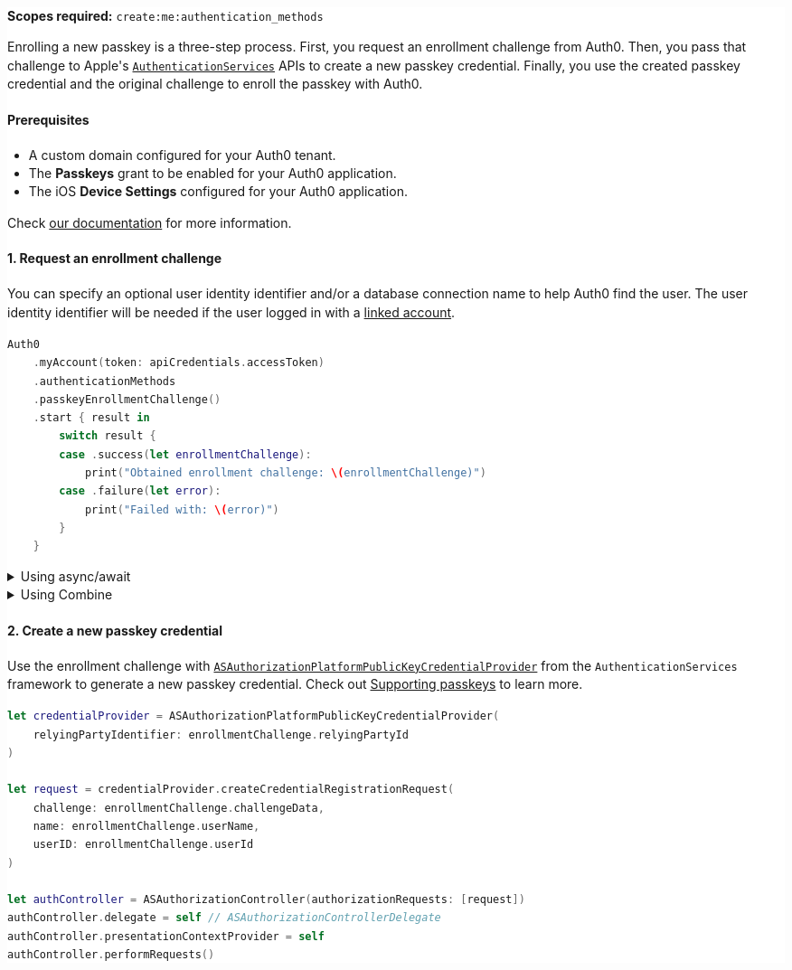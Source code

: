**Scopes required:** `create:me:authentication_methods`

Enrolling a new passkey is a three-step process. First, you request an enrollment challenge from Auth0. Then, you pass that challenge to Apple's [`AuthenticationServices`](https://developer.apple.com/documentation/authenticationservices) APIs to create a new passkey credential. Finally, you use the created passkey credential and the original challenge to enroll the passkey with Auth0.

#### Prerequisites

- A custom domain configured for your Auth0 tenant.
- The **Passkeys** grant to be enabled for your Auth0 application.
- The iOS **Device Settings** configured for your Auth0 application.

Check [our documentation](https://auth0.com/docs/native-passkeys-for-mobile-applications#before-you-begin) for more information.

#### 1. Request an enrollment challenge

You can specify an optional user identity identifier and/or a database connection name to help Auth0 find the user. The user identity identifier will be needed if the user logged in with a [linked account](https://auth0.com/docs/manage-users/user-accounts/user-account-linking).

```swift
Auth0
    .myAccount(token: apiCredentials.accessToken)
    .authenticationMethods
    .passkeyEnrollmentChallenge()
    .start { result in
        switch result {
        case .success(let enrollmentChallenge):
            print("Obtained enrollment challenge: \(enrollmentChallenge)")
        case .failure(let error):
            print("Failed with: \(error)")
        }
    }
```

<details><summary>Using async/await</summary></details>

<details><summary>Using Combine</summary></details>

#### 2. Create a new passkey credential

Use the enrollment challenge with [`ASAuthorizationPlatformPublicKeyCredentialProvider`](https://developer.apple.com/documentation/authenticationservices/asauthorizationplatformpublickeycredentialprovider) from the `AuthenticationServices` framework to generate a new passkey credential. Check out [Supporting passkeys](https://developer.apple.com/documentation/authenticationservices/supporting-passkeys#Register-a-new-account-on-a-service) to learn more.

```swift
let credentialProvider = ASAuthorizationPlatformPublicKeyCredentialProvider(
    relyingPartyIdentifier: enrollmentChallenge.relyingPartyId
)

let request = credentialProvider.createCredentialRegistrationRequest(
    challenge: enrollmentChallenge.challengeData,
    name: enrollmentChallenge.userName,
    userID: enrollmentChallenge.userId
)

let authController = ASAuthorizationController(authorizationRequests: [request])
authController.delegate = self // ASAuthorizationControllerDelegate
authController.presentationContextProvider = self
authController.performRequests()
```
